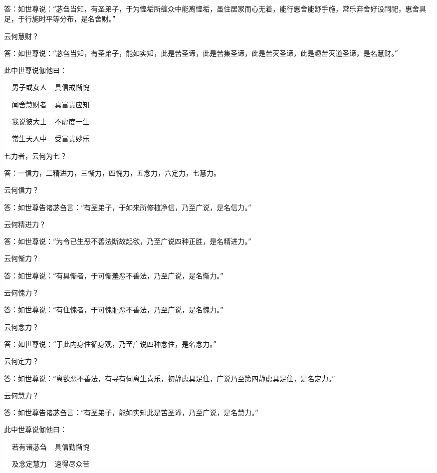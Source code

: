 答：如世尊说：“苾刍当知，有圣弟子，于为悭垢所缠众中能离悭垢，虽住居家而心无着，能行惠舍能舒手施，常乐弃舍好设祠祀，惠舍具足，于行施时平等分布，是名舍财。”

云何慧财？

答：如世尊说：“苾刍当知，有圣弟子，能如实知，此是苦圣谛，此是苦集圣谛，此是苦灭圣谛，此是趣苦灭道圣谛，是名慧财。”

此中世尊说伽他曰：

&nbsp;&nbsp;&nbsp;&nbsp;男子或女人&nbsp;&nbsp;&nbsp;&nbsp;具信戒惭愧

&nbsp;&nbsp;&nbsp;&nbsp;闻舍慧财者&nbsp;&nbsp;&nbsp;&nbsp;真富贵应知

&nbsp;&nbsp;&nbsp;&nbsp;我说彼大士&nbsp;&nbsp;&nbsp;&nbsp;不虚度一生

&nbsp;&nbsp;&nbsp;&nbsp;常生天人中&nbsp;&nbsp;&nbsp;&nbsp;受富贵妙乐


七力者，云何为七？

答：一信力，二精进力，三惭力，四愧力，五念力，六定力，七慧力。

云何信力？

答：如世尊告诸苾刍言：“有圣弟子，于如来所修植净信，乃至广说，是名信力。”

云何精进力？

答：如世尊说：“为令已生恶不善法断故起欲，乃至广说四种正胜，是名精进力。”

云何惭力？

答：如世尊说：“有具惭者，于可惭羞恶不善法，乃至广说，是名惭力。”

云何愧力？

答：如世尊说：“有住愧者，于可愧耻恶不善法，乃至广说，是名愧力。”

云何念力？

答：如世尊说：“于此内身住循身观，乃至广说四种念住，是名念力。”

云何定力？

答：如世尊说：“离欲恶不善法，有寻有伺离生喜乐，初静虑具足住，广说乃至第四静虑具足住，是名定力。”

云何慧力？

答：如世尊告诸苾刍言：“有圣弟子，能如实知此是苦圣谛，乃至广说，是名慧力。”

此中世尊说伽他曰：

&nbsp;&nbsp;&nbsp;&nbsp;若有诸苾刍&nbsp;&nbsp;&nbsp;&nbsp;具信勤惭愧

&nbsp;&nbsp;&nbsp;&nbsp;及念定慧力&nbsp;&nbsp;&nbsp;&nbsp;速得尽众苦